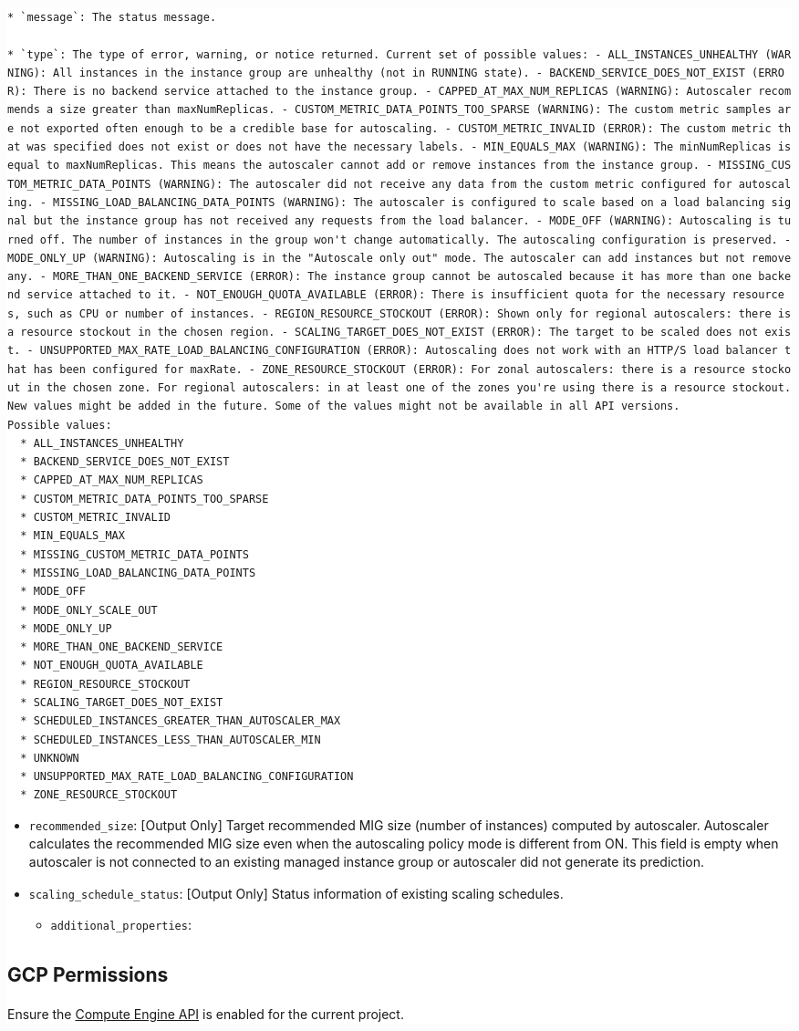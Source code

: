     * `message`: The status message.

    * `type`: The type of error, warning, or notice returned. Current set of possible values: - ALL_INSTANCES_UNHEALTHY (WARNING): All instances in the instance group are unhealthy (not in RUNNING state). - BACKEND_SERVICE_DOES_NOT_EXIST (ERROR): There is no backend service attached to the instance group. - CAPPED_AT_MAX_NUM_REPLICAS (WARNING): Autoscaler recommends a size greater than maxNumReplicas. - CUSTOM_METRIC_DATA_POINTS_TOO_SPARSE (WARNING): The custom metric samples are not exported often enough to be a credible base for autoscaling. - CUSTOM_METRIC_INVALID (ERROR): The custom metric that was specified does not exist or does not have the necessary labels. - MIN_EQUALS_MAX (WARNING): The minNumReplicas is equal to maxNumReplicas. This means the autoscaler cannot add or remove instances from the instance group. - MISSING_CUSTOM_METRIC_DATA_POINTS (WARNING): The autoscaler did not receive any data from the custom metric configured for autoscaling. - MISSING_LOAD_BALANCING_DATA_POINTS (WARNING): The autoscaler is configured to scale based on a load balancing signal but the instance group has not received any requests from the load balancer. - MODE_OFF (WARNING): Autoscaling is turned off. The number of instances in the group won't change automatically. The autoscaling configuration is preserved. - MODE_ONLY_UP (WARNING): Autoscaling is in the "Autoscale only out" mode. The autoscaler can add instances but not remove any. - MORE_THAN_ONE_BACKEND_SERVICE (ERROR): The instance group cannot be autoscaled because it has more than one backend service attached to it. - NOT_ENOUGH_QUOTA_AVAILABLE (ERROR): There is insufficient quota for the necessary resources, such as CPU or number of instances. - REGION_RESOURCE_STOCKOUT (ERROR): Shown only for regional autoscalers: there is a resource stockout in the chosen region. - SCALING_TARGET_DOES_NOT_EXIST (ERROR): The target to be scaled does not exist. - UNSUPPORTED_MAX_RATE_LOAD_BALANCING_CONFIGURATION (ERROR): Autoscaling does not work with an HTTP/S load balancer that has been configured for maxRate. - ZONE_RESOURCE_STOCKOUT (ERROR): For zonal autoscalers: there is a resource stockout in the chosen zone. For regional autoscalers: in at least one of the zones you're using there is a resource stockout. New values might be added in the future. Some of the values might not be available in all API versions.
    Possible values:
      * ALL_INSTANCES_UNHEALTHY
      * BACKEND_SERVICE_DOES_NOT_EXIST
      * CAPPED_AT_MAX_NUM_REPLICAS
      * CUSTOM_METRIC_DATA_POINTS_TOO_SPARSE
      * CUSTOM_METRIC_INVALID
      * MIN_EQUALS_MAX
      * MISSING_CUSTOM_METRIC_DATA_POINTS
      * MISSING_LOAD_BALANCING_DATA_POINTS
      * MODE_OFF
      * MODE_ONLY_SCALE_OUT
      * MODE_ONLY_UP
      * MORE_THAN_ONE_BACKEND_SERVICE
      * NOT_ENOUGH_QUOTA_AVAILABLE
      * REGION_RESOURCE_STOCKOUT
      * SCALING_TARGET_DOES_NOT_EXIST
      * SCHEDULED_INSTANCES_GREATER_THAN_AUTOSCALER_MAX
      * SCHEDULED_INSTANCES_LESS_THAN_AUTOSCALER_MIN
      * UNKNOWN
      * UNSUPPORTED_MAX_RATE_LOAD_BALANCING_CONFIGURATION
      * ZONE_RESOURCE_STOCKOUT

  * `recommended_size`: [Output Only] Target recommended MIG size (number of instances) computed by autoscaler. Autoscaler calculates the recommended MIG size even when the autoscaling policy mode is different from ON. This field is empty when autoscaler is not connected to an existing managed instance group or autoscaler did not generate its prediction.

  * `scaling_schedule_status`: [Output Only] Status information of existing scaling schedules.

    * `additional_properties`: 


## GCP Permissions

Ensure the [Compute Engine API](https://console.cloud.google.com/apis/library/compute.googleapis.com/) is enabled for the current project.

